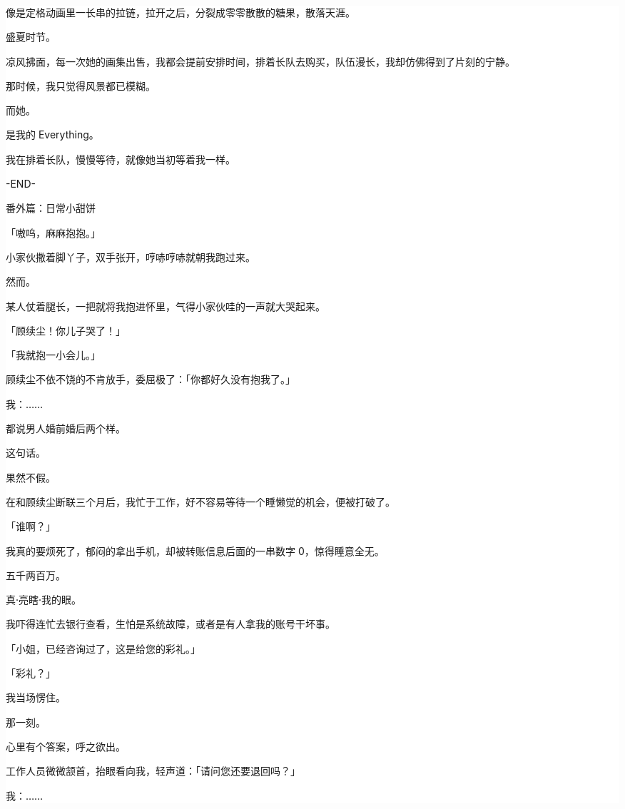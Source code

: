 像是定格动画里一长串的拉链，拉开之后，分裂成零零散散的糖果，散落天涯。

盛夏时节。

凉风拂面，每一次她的画集出售，我都会提前安排时间，排着长队去购买，队伍漫长，我却仿佛得到了片刻的宁静。

那时候，我只觉得风景都已模糊。

而她。

是我的 Everything。

我在排着长队，慢慢等待，就像她当初等着我一样。

-END-

番外篇：日常小甜饼

「嗷呜，麻麻抱抱。」

小家伙撒着脚丫子，双手张开，哼哧哼哧就朝我跑过来。

然而。

某人仗着腿长，一把就将我抱进怀里，气得小家伙哇的一声就大哭起来。

「顾续尘！你儿子哭了！」

「我就抱一小会儿。」

顾续尘不依不饶的不肯放手，委屈极了：「你都好久没有抱我了。」

我：……

都说男人婚前婚后两个样。

这句话。

果然不假。

在和顾续尘断联三个月后，我忙于工作，好不容易等待一个睡懒觉的机会，便被打破了。

「谁啊？」

我真的要烦死了，郁闷的拿出手机，却被转账信息后面的一串数字 0，惊得睡意全无。

五千两百万。

真·亮瞎·我的眼。

我吓得连忙去银行查看，生怕是系统故障，或者是有人拿我的账号干坏事。

「小姐，已经咨询过了，这是给您的彩礼。」

「彩礼？」

我当场愣住。

那一刻。

心里有个答案，呼之欲出。

工作人员微微颔首，抬眼看向我，轻声道：「请问您还要退回吗？」

我：……
